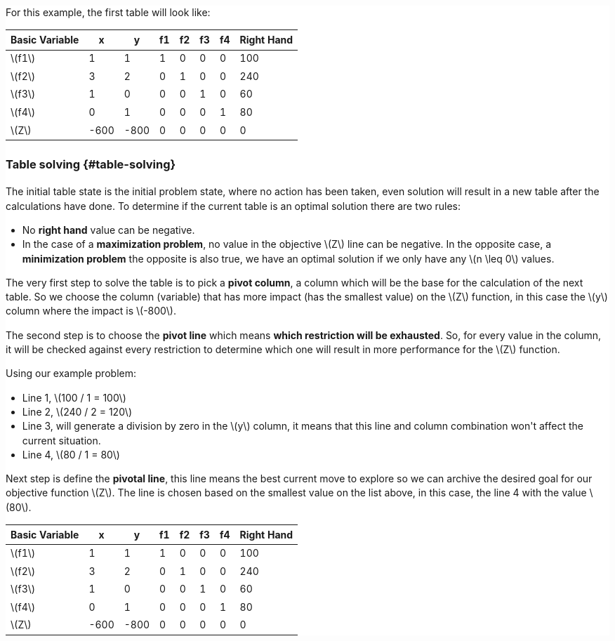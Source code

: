For this example, the first table will look like:

| Basic Variable | x    | y    | f1 | f2 | f3 | f4 | Right Hand |
|----------------|------|------|----|----|----|----|------------|
| \\(f1\\)       | 1    | 1    | 1  | 0  | 0  | 0  | 100        |
| \\(f2\\)       | 3    | 2    | 0  | 1  | 0  | 0  | 240        |
| \\(f3\\)       | 1    | 0    | 0  | 0  | 1  | 0  | 60         |
| \\(f4\\)       | 0    | 1    | 0  | 0  | 0  | 1  | 80         |
| \\(Z\\)        | -600 | -800 | 0  | 0  | 0  | 0  | 0          |


### Table solving {#table-solving}

The initial table state is the initial problem state, where no action has been
taken, even solution will result in a new table after the calculations have
done. To determine if the current table is an optimal solution there are two
rules:

-   No **right hand** value can be negative.
-   In the case of a **maximization problem**, no value in the objective \\(Z\\) line can
    be negative. In the opposite case, a **minimization problem** the opposite is also
    true, we have an optimal solution if we only have any \\(n \leq 0\\) values.

The very first step to solve the table is to pick a **pivot column**, a column which
will be the base for the calculation of the next table. So we choose the column
(variable) that has more impact (has the smallest value) on the \\(Z\\) function, in
this case the \\(y\\) column where the impact is \\(-800\\).

The second step is to choose the **pivot line** which means **which restriction will
be exhausted**. So, for every value in the column, it will be checked against
every restriction to determine which one will result in more performance for the
\\(Z\\) function.

Using our example problem:

-   Line 1, \\(100 / 1 = 100\\)
-   Line 2, \\(240 / 2 = 120\\)
-   Line 3, will generate a division by zero in the \\(y\\) column, it means that this
    line and column combination won't affect the current situation.
-   Line 4, \\(80 / 1 = 80\\)

Next step is define the **pivotal line**, this line means the best current move to
explore so we can archive the desired goal for our objective function \\(Z\\). The
line is chosen based on the smallest value on the list above, in this case, the
line 4 with the value \\(80\\).

| Basic Variable | x    | y    | f1 | f2 | f3 | f4 | Right Hand |
|----------------|------|------|----|----|----|----|------------|
| \\(f1\\)       | 1    | 1    | 1  | 0  | 0  | 0  | 100        |
| \\(f2\\)       | 3    | 2    | 0  | 1  | 0  | 0  | 240        |
| \\(f3\\)       | 1    | 0    | 0  | 0  | 1  | 0  | 60         |
| \\(f4\\)       | 0    | 1    | 0  | 0  | 0  | 1  | 80         |
| \\(Z\\)        | -600 | -800 | 0  | 0  | 0  | 0  | 0          |
